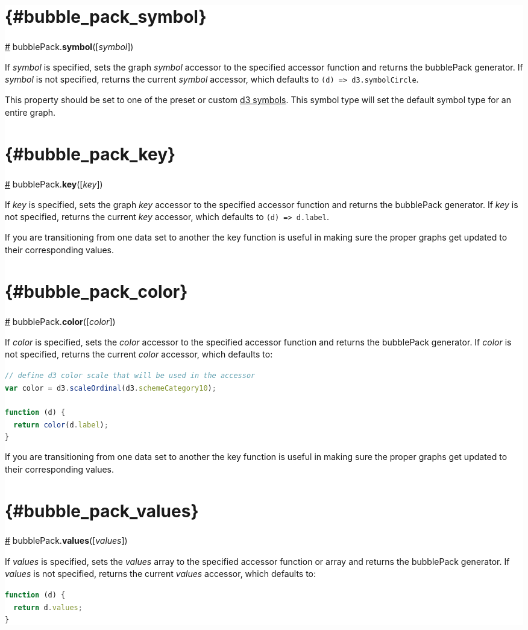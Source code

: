 # {#bubble_pack_symbol}
[#](bubble_pack.md#bubble_pack_symbol) bubblePack.**symbol**([*symbol*])

If *symbol* is specified, sets the graph *symbol* accessor to the specified accessor function and returns the bubblePack generator. If *symbol* is not specified, returns the current *symbol* accessor, which defaults to `(d) => d3.symbolCircle`.

This property should be set to one of the preset or custom [d3 symbols](https;//github.com/d3/d3-shape#symbols). This symbol type will set the default symbol type for an entire graph.

# {#bubble_pack_key}
[#](bubble_pack.md#bubble_pack_key) bubblePack.**key**([*key*])

If *key* is specified, sets the graph *key* accessor to the specified accessor function and returns the bubblePack generator. If *key* is not specified, returns the current *key* accessor, which defaults to `(d) => d.label`.

If you are transitioning from one data set to another the key function is useful in making sure the proper graphs get updated to their corresponding values.

# {#bubble_pack_color}
[#](bubble_pack.md#bubble_pack_color) bubblePack.**color**([*color*])

If *color* is specified, sets the *color* accessor to the specified accessor function and returns the bubblePack generator. If *color* is not specified, returns the current *color* accessor, which defaults to:

```javascript
// define d3 color scale that will be used in the accessor
var color = d3.scaleOrdinal(d3.schemeCategory10);

function (d) {
  return color(d.label);
}
```

If you are transitioning from one data set to another the key function is useful in making sure the proper graphs get updated to their corresponding values.

# {#bubble_pack_values}
[#](bubble_pack.md#bubble_pack_values) bubblePack.**values**([*values*])

If *values* is specified, sets the *values* array to the specified accessor function or array and returns the bubblePack generator. If *values* is not specified, returns the current *values* accessor, which defaults to:

```javascript
function (d) {
  return d.values;
}
```
